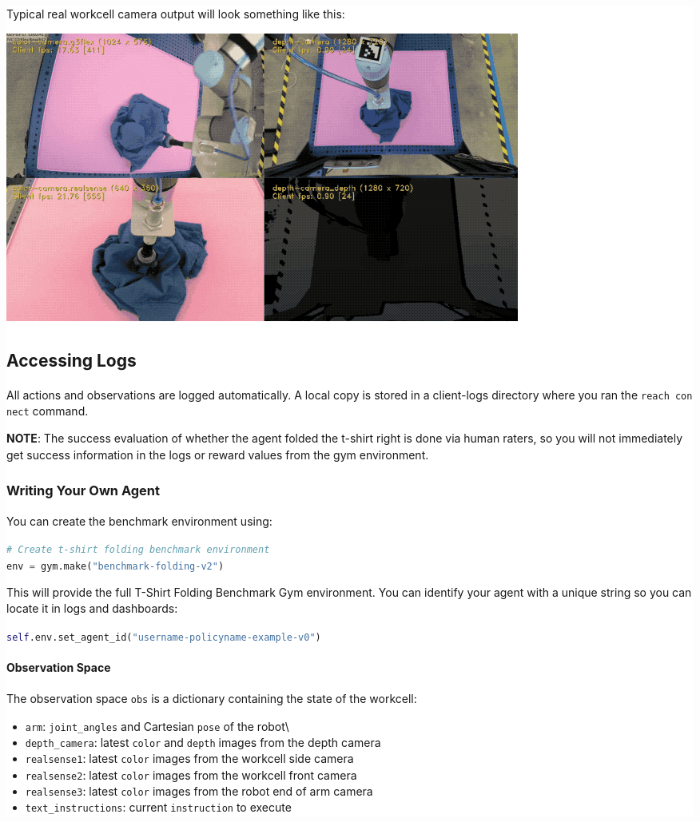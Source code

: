 Typical real workcell camera output will look something like this:

![Real Workcell Camera Images](real_view_small.gif)
## Accessing Logs

All actions and observations are logged automatically. A local copy is stored in
a client-logs directory where you ran the `reach connect` command.

**NOTE**: The success evaluation of whether the agent folded the t-shirt right
is done via human raters, so you will not immediately get success information in
the logs or reward values from the gym environment.

### Writing Your Own Agent

You can create the benchmark environment using:

```python
# Create t-shirt folding benchmark environment
env = gym.make("benchmark-folding-v2")
```

This will provide the full T-Shirt Folding Benchmark Gym environment. You can
identify your agent with a unique string so you can locate it in logs and
dashboards:

```python
self.env.set_agent_id("username-policyname-example-v0")
```

#### Observation Space

The observation space `obs` is a dictionary containing the state of the
workcell:

*   `arm`: `joint_angles` and Cartesian `pose` of the robot\
*   `depth_camera`: latest `color` and `depth` images from the depth camera
*   `realsense1`: latest `color` images from the workcell side camera
*   `realsense2`: latest `color` images from the workcell front camera
*   `realsense3`: latest `color` images from the robot end of arm camera
*   `text_instructions`: current `instruction` to execute
